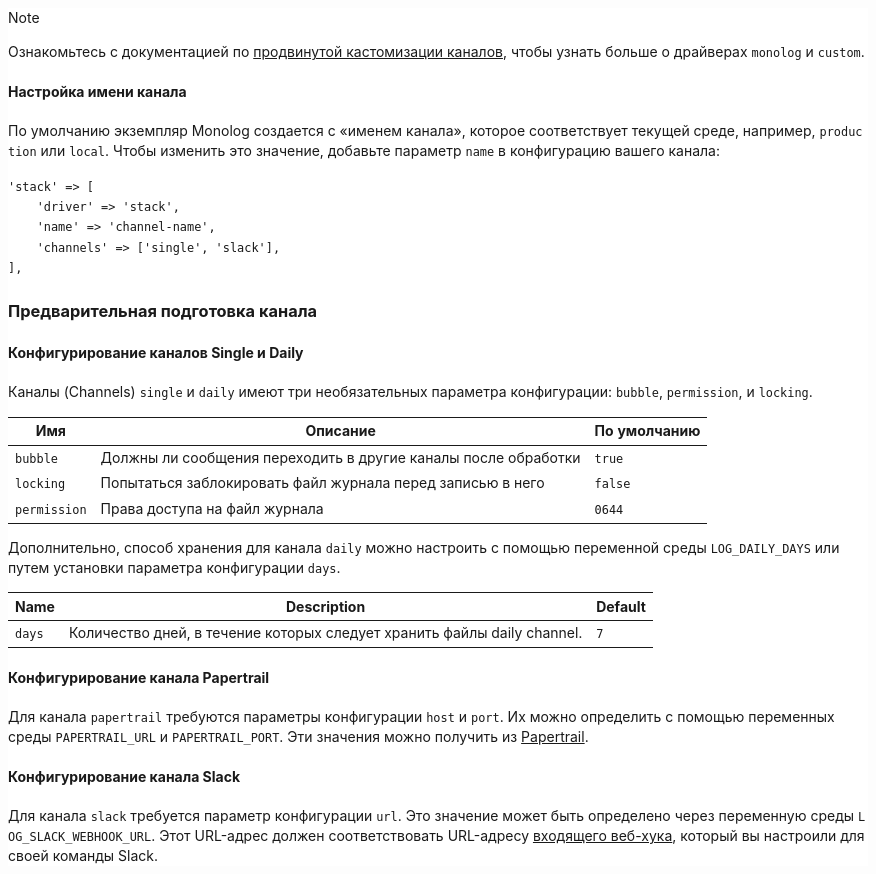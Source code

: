 > [!NOTE] 
> Ознакомьтесь с документацией по [продвинутой кастомизации каналов](#monolog-channel-customization), чтобы узнать больше о драйверах `monolog` и `custom`.

<a name="configuring-the-channel-name"></a>
#### Настройка имени канала

По умолчанию экземпляр Monolog создается с «именем канала», которое соответствует текущей среде, например, `production` или `local`. Чтобы изменить это значение, добавьте параметр `name` в конфигурацию вашего канала:

    'stack' => [
        'driver' => 'stack',
        'name' => 'channel-name',
        'channels' => ['single', 'slack'],
    ],

<a name="channel-prerequisites"></a>
### Предварительная подготовка канала

<a name="configuring-the-single-and-daily-channels"></a>
#### Конфигурирование каналов Single и Daily

Каналы (Channels) `single` и `daily` имеют три необязательных параметра конфигурации: `bubble`, `permission`, и `locking`.

| Имя          | Описание                                                       | По умолчанию |
| ------------ | -------------------------------------------------------------- | ------------ |
| `bubble`     | Должны ли сообщения переходить в другие каналы после обработки | `true`       |
| `locking`    | Попытаться заблокировать файл журнала перед записью в него     | `false`      |
| `permission` | Права доступа на файл журнала                                  | `0644`       |

Дополнительно, способ хранения для канала `daily` можно настроить с помощью переменной среды `LOG_DAILY_DAYS` или путем установки параметра конфигурации `days`.

| Name   | Description                                                             | Default |
| ------ | ----------------------------------------------------------------------- | ------- |
| `days` | Количество дней, в течение которых следует хранить файлы daily channel. | `7`     |

<a name="configuring-the-papertrail-channel"></a>
#### Конфигурирование канала Papertrail

Для канала `papertrail` требуются параметры конфигурации `host` и `port`. Их можно определить с помощью переменных среды `PAPERTRAIL_URL` и `PAPERTRAIL_PORT`. Эти значения можно получить из [Papertrail](https://help.papertrailapp.com/kb/configuration/configuring-centralized-logging-from-php-apps/#send-events-from-php-app).

<a name="configuring-the-slack-channel"></a>
#### Конфигурирование канала Slack

Для канала `slack` требуется параметр конфигурации `url`. Это значение может быть определено через переменную среды `LOG_SLACK_WEBHOOK_URL`. Этот URL-адрес должен соответствовать URL-адресу [входящего веб-хука](https://slack.com/apps/A0F7XDUAZ-incoming-webhooks), который вы настроили для своей команды Slack.
